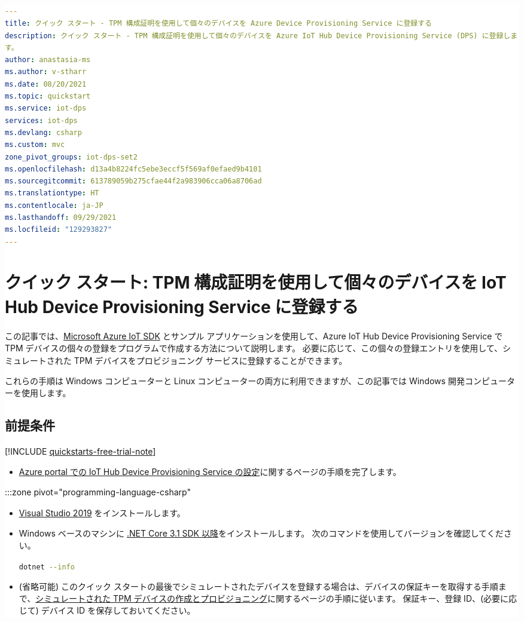 ```yaml
---
title: クイック スタート - TPM 構成証明を使用して個々のデバイスを Azure Device Provisioning Service に登録する
description: クイック スタート - TPM 構成証明を使用して個々のデバイスを Azure IoT Hub Device Provisioning Service (DPS) に登録します。
author: anastasia-ms
ms.author: v-stharr
ms.date: 08/20/2021
ms.topic: quickstart
ms.service: iot-dps
services: iot-dps
ms.devlang: csharp
ms.custom: mvc
zone_pivot_groups: iot-dps-set2
ms.openlocfilehash: d13a4b8224fc5ebe3eccf5f569af0efaed9b4101
ms.sourcegitcommit: 613789059b275cfae44f2a983906cca06a8706ad
ms.translationtype: HT
ms.contentlocale: ja-JP
ms.lasthandoff: 09/29/2021
ms.locfileid: "129293827"
---
```

# <a name="quickstart-enroll-individual-device-to-iot-hub-device-provisioning-service-using-tpm-attestation"></a>クイック スタート: TPM 構成証明を使用して個々のデバイスを IoT Hub Device Provisioning Service に登録する

この記事では、[Microsoft Azure IoT SDK](../iot-hub/iot-hub-devguide-sdks.md) とサンプル アプリケーションを使用して、Azure IoT Hub Device Provisioning Service で TPM デバイスの個々の登録をプログラムで作成する方法について説明します。 必要に応じて、この個々の登録エントリを使用して、シミュレートされた TPM デバイスをプロビジョニング サービスに登録することができます。 

これらの手順は Windows コンピューターと Linux コンピューターの両方に利用できますが、この記事では Windows 開発コンピューターを使用します。

## <a name="prerequisites"></a>前提条件

[!INCLUDE [quickstarts-free-trial-note](../../includes/quickstarts-free-trial-note.md)]

* [Azure portal での IoT Hub Device Provisioning Service の設定](./quick-setup-auto-provision.md)に関するページの手順を完了します。

:::zone pivot="programming-language-csharp"

* [Visual Studio 2019](https://www.visualstudio.com/vs/) をインストールします。

* Windows ベースのマシンに [.NET Core 3.1 SDK 以降](https://dotnet.microsoft.com/download)をインストールします。 次のコマンドを使用してバージョンを確認してください。

    ```bash
    dotnet --info
    ```

* (省略可能) このクイック スタートの最後でシミュレートされたデバイスを登録する場合は、デバイスの保証キーを取得する手順まで、[シミュレートされた TPM デバイスの作成とプロビジョニング](quick-create-simulated-device-tpm.md)に関するページの手順に従います。 保証キー、登録 ID、(必要に応じて) デバイス ID を保存しておいてください。
